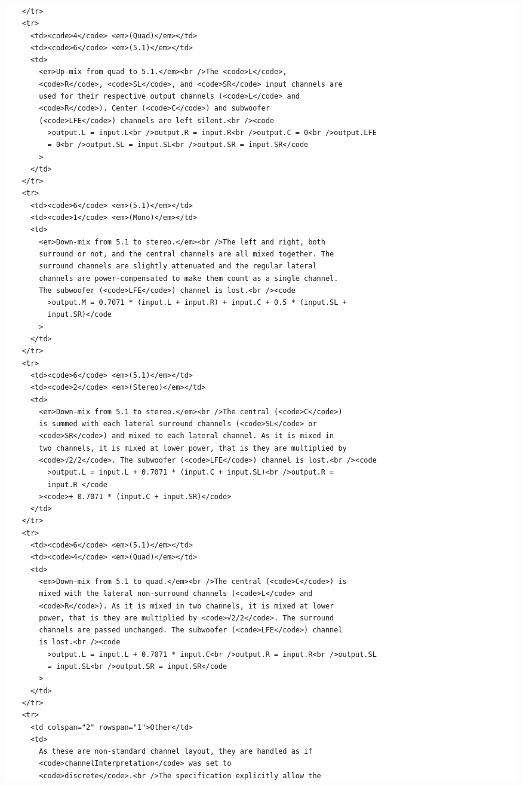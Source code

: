         </tr>
        <tr>
          <td><code>4</code> <em>(Quad)</em></td>
          <td><code>6</code> <em>(5.1)</em></td>
          <td>
            <em>Up-mix from quad to 5.1.</em><br />The <code>L</code>,
            <code>R</code>, <code>SL</code>, and <code>SR</code> input channels are
            used for their respective output channels (<code>L</code> and
            <code>R</code>). Center (<code>C</code>) and subwoofer
            (<code>LFE</code>) channels are left silent.<br /><code
              >output.L = input.L<br />output.R = input.R<br />output.C = 0<br />output.LFE
              = 0<br />output.SL = input.SL<br />output.SR = input.SR</code
            >
          </td>
        </tr>
        <tr>
          <td><code>6</code> <em>(5.1)</em></td>
          <td><code>1</code> <em>(Mono)</em></td>
          <td>
            <em>Down-mix from 5.1 to stereo.</em><br />The left and right, both
            surround or not, and the central channels are all mixed together. The
            surround channels are slightly attenuated and the regular lateral
            channels are power-compensated to make them count as a single channel.
            The subwoofer (<code>LFE</code>) channel is lost.<br /><code
              >output.M = 0.7071 * (input.L + input.R) + input.C + 0.5 * (input.SL +
              input.SR)</code
            >
          </td>
        </tr>
        <tr>
          <td><code>6</code> <em>(5.1)</em></td>
          <td><code>2</code> <em>(Stereo)</em></td>
          <td>
            <em>Down-mix from 5.1 to stereo.</em><br />The central (<code>C</code>)
            is summed with each lateral surround channels (<code>SL</code> or
            <code>SR</code>) and mixed to each lateral channel. As it is mixed in
            two channels, it is mixed at lower power, that is they are multiplied by
            <code>√2/2</code>. The subwoofer (<code>LFE</code>) channel is lost.<br /><code
              >output.L = input.L + 0.7071 * (input.C + input.SL)<br />output.R =
              input.R </code
            ><code>+ 0.7071 * (input.C + input.SR)</code>
          </td>
        </tr>
        <tr>
          <td><code>6</code> <em>(5.1)</em></td>
          <td><code>4</code> <em>(Quad)</em></td>
          <td>
            <em>Down-mix from 5.1 to quad.</em><br />The central (<code>C</code>) is
            mixed with the lateral non-surround channels (<code>L</code> and
            <code>R</code>). As it is mixed in two channels, it is mixed at lower
            power, that is they are multiplied by <code>√2/2</code>. The surround
            channels are passed unchanged. The subwoofer (<code>LFE</code>) channel
            is lost.<br /><code
              >output.L = input.L + 0.7071 * input.C<br />output.R = input.R<br />output.SL
              = input.SL<br />output.SR = input.SR</code
            >
          </td>
        </tr>
        <tr>
          <td colspan="2" rowspan="1">Other</td>
          <td>
            As these are non-standard channel layout, they are handled as if
            <code>channelInterpretation</code> was set to
            <code>discrete</code>.<br />The specification explicitly allow the